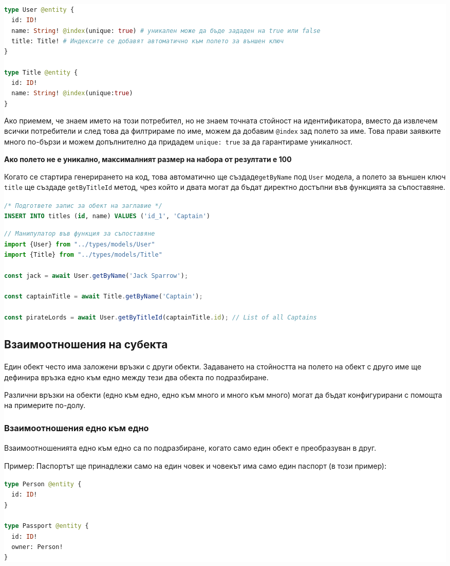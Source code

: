 ```graphql
type User @entity {
  id: ID!
  name: String! @index(unique: true) # уникален може да бъде зададен на true или false
  title: Title! # Индексите се добавят автоматично към полето за външен ключ 
}

type Title @entity {
  id: ID!  
  name: String! @index(unique:true)
}
```
Ако приемем, че знаем името на този потребител, но не знаем точната стойност на идентификатора, вместо да извлечем всички потребители и след това да филтрираме по име, можем да добавим `@index` зад полето за име. Това прави заявките много по-бързи и можем допълнително да придадем `unique: true` за да гарантираме уникалност.

**Ако полето не е уникално, максималният размер на набора от резултати е 100**

Когато се стартира генерирането на код, това автоматично ще създаде`getByName` под `User` модела, а полето за външен ключ `title` ще създаде `getByTitleId` метод, чрез който и двата могат да бъдат директно достъпни във функцията за съпоставяне.

```sql
/* Подгответе запис за обект на заглавие */
INSERT INTO titles (id, name) VALUES ('id_1', 'Captain')
```

```typescript
// Манипулатор във функция за съпоставяне
import {User} from "../types/models/User"
import {Title} from "../types/models/Title"

const jack = await User.getByName('Jack Sparrow');

const captainTitle = await Title.getByName('Captain');

const pirateLords = await User.getByTitleId(captainTitle.id); // List of all Captains
```

## Взаимоотношения на субекта

Един обект често има заложени връзки с други обекти. Задаването на стойността на полето на обект с друго име ще дефинира връзка едно към едно между тези два обекта по подразбиране.

Различни връзки на обекти (едно към едно, едно към много и много към много) могат да бъдат конфигурирани с помощта на примерите по-долу.

### Взаимоотношения едно към едно

Взаимоотношенията едно към едно са по подразбиране, когато само един обект е преобразуван в друг.

Пример: Паспортът ще принадлежи само на един човек и човекът има само един паспорт (в този пример):

```graphql
type Person @entity {
  id: ID!
}

type Passport @entity {
  id: ID!
  owner: Person!
}
```
